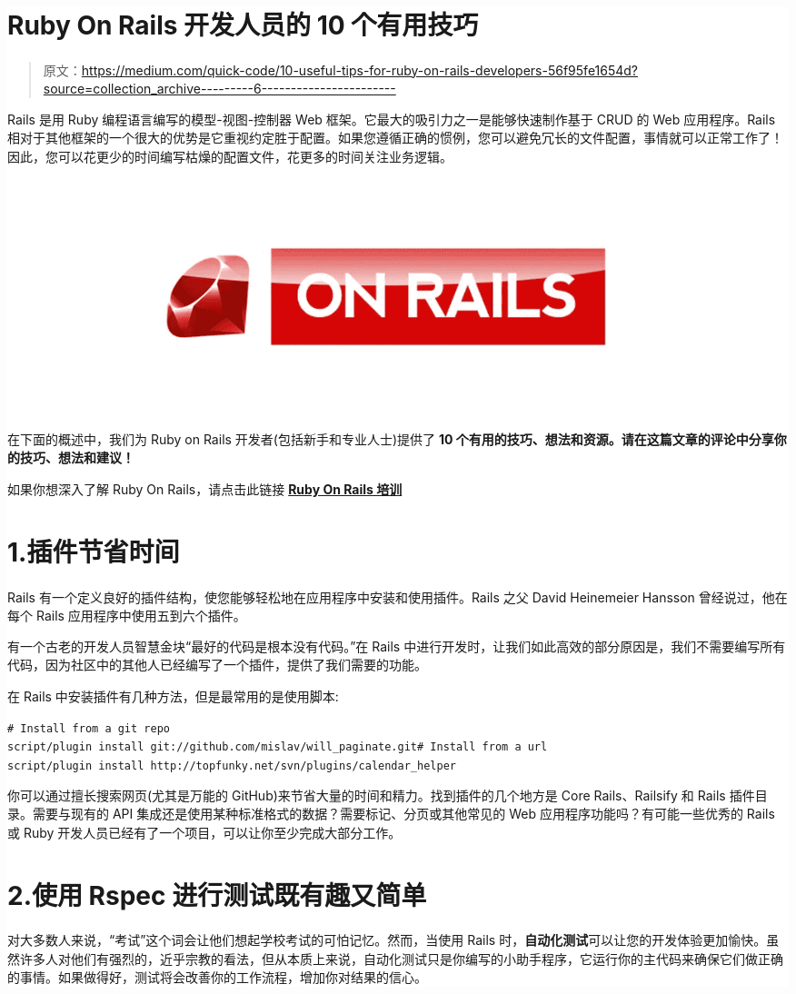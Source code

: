 # Ruby On Rails 开发人员的 10 个有用技巧

> 原文：<https://medium.com/quick-code/10-useful-tips-for-ruby-on-rails-developers-56f95fe1654d?source=collection_archive---------6----------------------->

Rails 是用 Ruby 编程语言编写的模型-视图-控制器 Web 框架。它最大的吸引力之一是能够快速制作基于 CRUD 的 Web 应用程序。Rails 相对于其他框架的一个很大的优势是它重视约定胜于配置。如果您遵循正确的惯例，您可以避免冗长的文件配置，事情就可以正常工作了！因此，您可以花更少的时间编写枯燥的配置文件，花更多的时间关注业务逻辑。

![](img/0cd032e05b2c1bf80cf5d57aa045aec5.png)

在下面的概述中，我们为 Ruby on Rails 开发者(包括新手和专业人士)提供了 **10 个有用的技巧、想法和资源。请在这篇文章的评论中分享你的技巧、想法和建议！**

如果你想深入了解 Ruby On Rails，请点击此链接 [**Ruby On Rails 培训**](https://onlineitguru.com/ruby-on-rails-online-training-placement.html)

# 1.插件节省时间

Rails 有一个定义良好的插件结构，使您能够轻松地在应用程序中安装和使用插件。Rails 之父 David Heinemeier Hansson 曾经说过，他在每个 Rails 应用程序中使用五到六个插件。

有一个古老的开发人员智慧金块“最好的代码是根本没有代码。”在 Rails 中进行开发时，让我们如此高效的部分原因是，我们不需要编写所有代码，因为社区中的其他人已经编写了一个插件，提供了我们需要的功能。

在 Rails 中安装插件有几种方法，但是最常用的是使用脚本:

```
# Install from a git repo
script/plugin install git://github.com/mislav/will_paginate.git# Install from a url
script/plugin install http://topfunky.net/svn/plugins/calendar_helper
```

你可以通过擅长搜索网页(尤其是万能的 GitHub)来节省大量的时间和精力。找到插件的几个地方是 Core Rails、Railsify 和 Rails 插件目录。需要与现有的 API 集成还是使用某种标准格式的数据？需要标记、分页或其他常见的 Web 应用程序功能吗？有可能一些优秀的 Rails 或 Ruby 开发人员已经有了一个项目，可以让你至少完成大部分工作。

# 2.使用 Rspec 进行测试既有趣又简单

对大多数人来说，“考试”这个词会让他们想起学校考试的可怕记忆。然而，当使用 Rails 时，**自动化测试**可以让您的开发体验更加愉快。虽然许多人对他们有强烈的，近乎宗教的看法，但从本质上来说，自动化测试只是你编写的小助手程序，它运行你的主代码来确保它们做正确的事情。如果做得好，测试将会改善你的工作流程，增加你对结果的信心。
